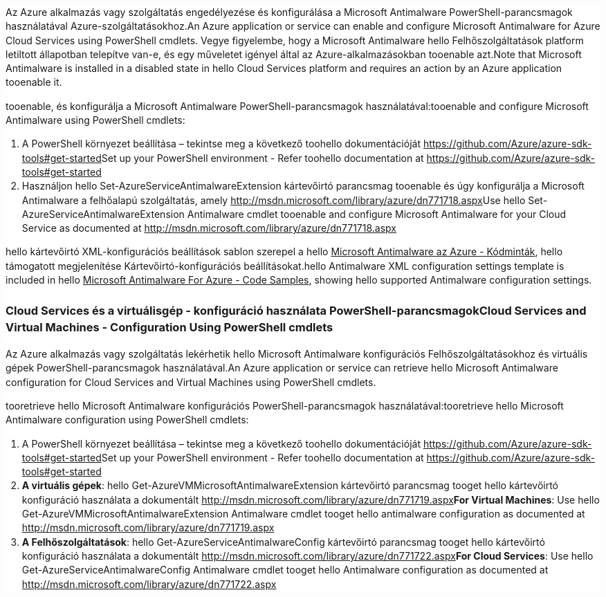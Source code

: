 <span data-ttu-id="44130-202">Az Azure alkalmazás vagy szolgáltatás engedélyezése és konfigurálása a Microsoft Antimalware PowerShell-parancsmagok használatával Azure-szolgáltatásokhoz.</span><span class="sxs-lookup"><span data-stu-id="44130-202">An Azure application or service can enable and configure Microsoft Antimalware for Azure Cloud Services using PowerShell cmdlets.</span></span> <span data-ttu-id="44130-203">Vegye figyelembe, hogy a Microsoft Antimalware hello Felhőszolgáltatások platform letiltott állapotban telepítve van-e, és egy műveletet igényel által az Azure-alkalmazásokban tooenable azt.</span><span class="sxs-lookup"><span data-stu-id="44130-203">Note that Microsoft Antimalware is installed in a disabled state in hello Cloud Services platform and requires an action by an Azure application tooenable it.</span></span>

<span data-ttu-id="44130-204">tooenable, és konfigurálja a Microsoft Antimalware PowerShell-parancsmagok használatával:</span><span class="sxs-lookup"><span data-stu-id="44130-204">tooenable and configure Microsoft Antimalware using PowerShell cmdlets:</span></span>

1. <span data-ttu-id="44130-205">A PowerShell környezet beállítása – tekintse meg a következő toohello dokumentációját <https://github.com/Azure/azure-sdk-tools#get-started></span><span class="sxs-lookup"><span data-stu-id="44130-205">Set up your PowerShell environment - Refer toohello documentation at <https://github.com/Azure/azure-sdk-tools#get-started></span></span>
2. <span data-ttu-id="44130-206">Használjon hello Set-AzureServiceAntimalwareExtension kártevőirtó parancsmag tooenable és úgy konfigurálja a Microsoft Antimalware a felhőalapú szolgáltatás, amely <http://msdn.microsoft.com/library/azure/dn771718.aspx></span><span class="sxs-lookup"><span data-stu-id="44130-206">Use hello Set-AzureServiceAntimalwareExtension Antimalware cmdlet tooenable and configure Microsoft Antimalware for your Cloud Service as documented at <http://msdn.microsoft.com/library/azure/dn771718.aspx></span></span>

<span data-ttu-id="44130-207">hello kártevőirtó XML-konfigurációs beállítások sablon szerepel a hello [Microsoft Antimalware az Azure - Kódminták](http://aka.ms/amazsamples "Microsoft Antimalware az Azure - Kódminták"), hello támogatott megjelenítése Kártevőirtó-konfigurációs beállításokat.</span><span class="sxs-lookup"><span data-stu-id="44130-207">hello Antimalware XML configuration settings template is included in hello [Microsoft Antimalware For Azure - Code Samples](http://aka.ms/amazsamples "Microsoft Antimalware For Azure - Code Samples"), showing hello supported Antimalware configuration settings.</span></span>

### <a name="cloud-services-and-virtual-machines---configuration-using-powershell-cmdlets"></a><span data-ttu-id="44130-208">Cloud Services és a virtuálisgép - konfiguráció használata PowerShell-parancsmagok</span><span class="sxs-lookup"><span data-stu-id="44130-208">Cloud Services and Virtual Machines - Configuration Using PowerShell cmdlets</span></span>
<span data-ttu-id="44130-209">Az Azure alkalmazás vagy szolgáltatás lekérhetik hello Microsoft Antimalware konfigurációs Felhőszolgáltatásokhoz és virtuális gépek PowerShell-parancsmagok használatával.</span><span class="sxs-lookup"><span data-stu-id="44130-209">An Azure application or service can retrieve hello Microsoft Antimalware configuration for Cloud Services and Virtual Machines using PowerShell cmdlets.</span></span>

<span data-ttu-id="44130-210">tooretrieve hello Microsoft Antimalware konfigurációs PowerShell-parancsmagok használatával:</span><span class="sxs-lookup"><span data-stu-id="44130-210">tooretrieve hello Microsoft Antimalware configuration using PowerShell cmdlets:</span></span>

1. <span data-ttu-id="44130-211">A PowerShell környezet beállítása – tekintse meg a következő toohello dokumentációját <https://github.com/Azure/azure-sdk-tools#get-started></span><span class="sxs-lookup"><span data-stu-id="44130-211">Set up your PowerShell environment - Refer toohello documentation at <https://github.com/Azure/azure-sdk-tools#get-started></span></span>
2. <span data-ttu-id="44130-212">**A virtuális gépek**: hello Get-AzureVMMicrosoftAntimalwareExtension kártevőirtó parancsmag tooget hello kártevőirtó konfiguráció használata a dokumentált <http://msdn.microsoft.com/library/azure/dn771719.aspx></span><span class="sxs-lookup"><span data-stu-id="44130-212">**For Virtual Machines**: Use hello Get-AzureVMMicrosoftAntimalwareExtension Antimalware cmdlet tooget hello antimalware configuration as documented at <http://msdn.microsoft.com/library/azure/dn771719.aspx></span></span>
3. <span data-ttu-id="44130-213">**A Felhőszolgáltatások**: hello Get-AzureServiceAntimalwareConfig kártevőirtó parancsmag tooget hello kártevőirtó konfiguráció használata a dokumentált <http://msdn.microsoft.com/library/azure/dn771722.aspx></span><span class="sxs-lookup"><span data-stu-id="44130-213">**For Cloud Services**: Use hello Get-AzureServiceAntimalwareConfig Antimalware cmdlet tooget hello Antimalware configuration as documented at <http://msdn.microsoft.com/library/azure/dn771722.aspx></span></span>
